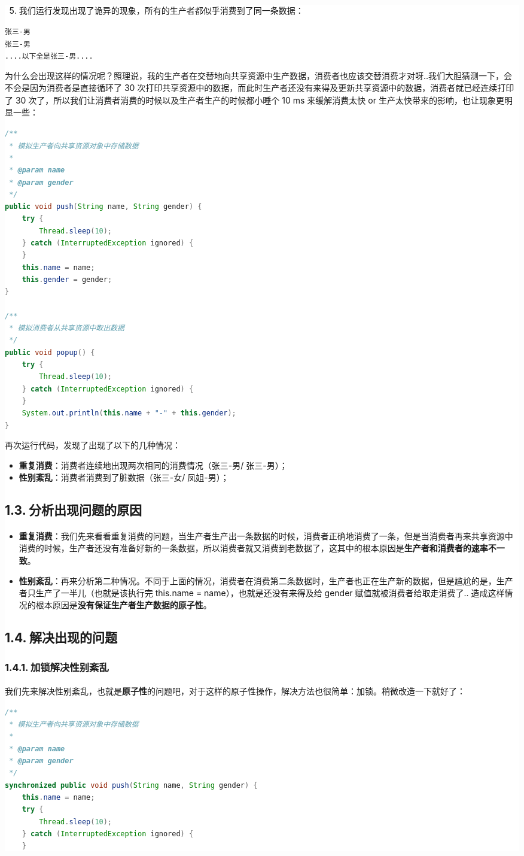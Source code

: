5. 我们运行发现出现了诡异的现象，所有的生产者都似乎消费到了同一条数据：
```
张三-男
张三-男
....以下全是张三-男....
```
为什么会出现这样的情况呢？照理说，我的生产者在交替地向共享资源中生产数据，消费者也应该交替消费才对呀..我们大胆猜测一下，会不会是因为消费者是直接循环了 30 次打印共享资源中的数据，而此时生产者还没有来得及更新共享资源中的数据，消费者就已经连续打印了 30 次了，所以我们让消费者消费的时候以及生产者生产的时候都小睡个 10 ms 来缓解消费太快 or 生产太快带来的影响，也让现象更明显一些：

```java
/**
 * 模拟生产者向共享资源对象中存储数据
 *
 * @param name
 * @param gender
 */
public void push(String name, String gender) {
    try {
        Thread.sleep(10);
    } catch (InterruptedException ignored) {
    }
    this.name = name;
    this.gender = gender;
}

/**
 * 模拟消费者从共享资源中取出数据
 */
public void popup() {
    try {
        Thread.sleep(10);
    } catch (InterruptedException ignored) {
    }
    System.out.println(this.name + "-" + this.gender);
}
```
再次运行代码，发现了出现了以下的几种情况：

* **重复消费**：消费者连续地出现两次相同的消费情况（张三-男/ 张三-男）；
* **性别紊乱**：消费者消费到了脏数据（张三-女/ 凤姐-男）；

## 1.3. 分析出现问题的原因
* **重复消费**：我们先来看看重复消费的问题，当生产者生产出一条数据的时候，消费者正确地消费了一条，但是当消费者再来共享资源中消费的时候，生产者还没有准备好新的一条数据，所以消费者就又消费到老数据了，这其中的根本原因是**生产者和消费者的速率不一致**。

* **性别紊乱**：再来分析第二种情况。不同于上面的情况，消费者在消费第二条数据时，生产者也正在生产新的数据，但是尴尬的是，生产者只生产了一半儿（也就是该执行完 this.name = name），也就是还没有来得及给 gender 赋值就被消费者给取走消费了.. 造成这样情况的根本原因是**没有保证生产者生产数据的原子性**。

## 1.4. 解决出现的问题
### 1.4.1. 加锁解决性别紊乱
我们先来解决性别紊乱，也就是**原子性**的问题吧，对于这样的原子性操作，解决方法也很简单：加锁。稍微改造一下就好了：
```java
/**
 * 模拟生产者向共享资源对象中存储数据
 *
 * @param name
 * @param gender
 */
synchronized public void push(String name, String gender) {
    this.name = name;
    try {
        Thread.sleep(10);
    } catch (InterruptedException ignored) {
    }
```